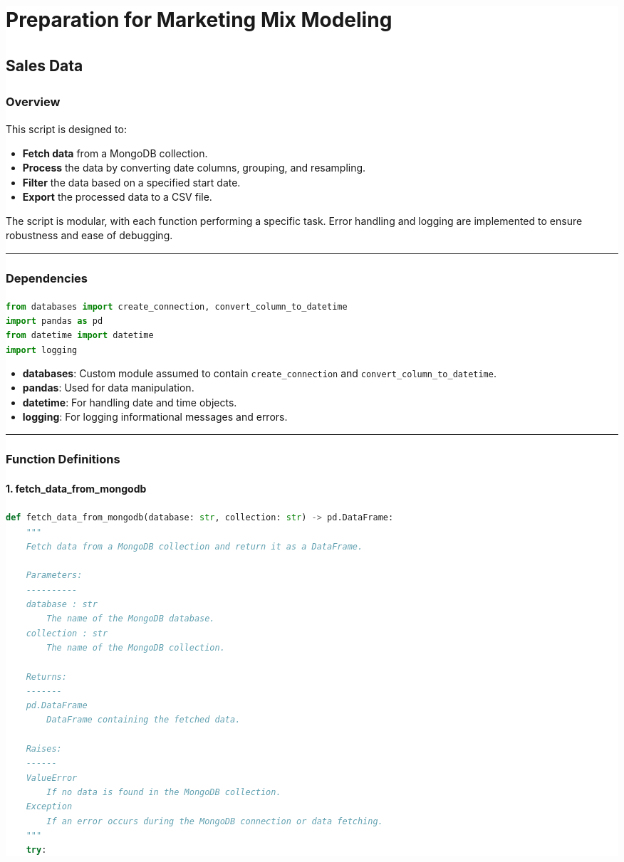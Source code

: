 # Preparation for Marketing Mix Modeling

## Sales Data

### **Overview**

This script is designed to:

- **Fetch data** from a MongoDB collection.
- **Process** the data by converting date columns, grouping, and resampling.
- **Filter** the data based on a specified start date.
- **Export** the processed data to a CSV file.

The script is modular, with each function performing a specific task. Error handling and logging are implemented to ensure robustness and ease of debugging.

---

### **Dependencies**

```python
from databases import create_connection, convert_column_to_datetime
import pandas as pd
from datetime import datetime
import logging
```

- **databases**: Custom module assumed to contain `create_connection` and `convert_column_to_datetime`.
- **pandas**: Used for data manipulation.
- **datetime**: For handling date and time objects.
- **logging**: For logging informational messages and errors.

---

### **Function Definitions**

#### **1. fetch_data_from_mongodb**

```python
def fetch_data_from_mongodb(database: str, collection: str) -> pd.DataFrame:
    """
    Fetch data from a MongoDB collection and return it as a DataFrame.

    Parameters:
    ----------
    database : str
        The name of the MongoDB database.
    collection : str
        The name of the MongoDB collection.

    Returns:
    -------
    pd.DataFrame
        DataFrame containing the fetched data.

    Raises:
    ------
    ValueError
        If no data is found in the MongoDB collection.
    Exception
        If an error occurs during the MongoDB connection or data fetching.
    """
    try:
```